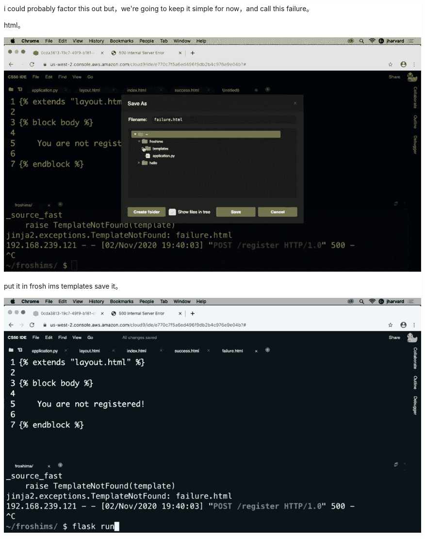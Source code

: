 i could probably factor this out but，we're going to keep it simple for now，and call this failure。

html。

![](img/2e1c64054c5bb6f34a42fe4a910f0e3a_176.png)

put it in frosh ims templates save it。

![](img/2e1c64054c5bb6f34a42fe4a910f0e3a_178.png)
